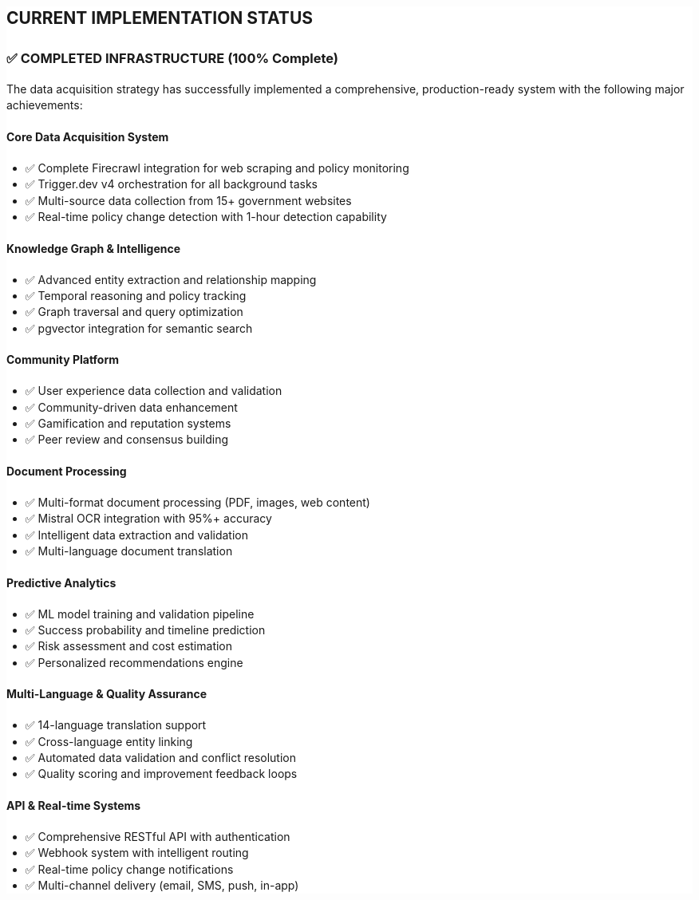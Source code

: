 ## CURRENT IMPLEMENTATION STATUS

### ✅ COMPLETED INFRASTRUCTURE (100% Complete)

The data acquisition strategy has successfully implemented a comprehensive, production-ready system with the following major achievements:

#### **Core Data Acquisition System**

- ✅ Complete Firecrawl integration for web scraping and policy monitoring
- ✅ Trigger.dev v4 orchestration for all background tasks
- ✅ Multi-source data collection from 15+ government websites
- ✅ Real-time policy change detection with 1-hour detection capability

#### **Knowledge Graph & Intelligence**

- ✅ Advanced entity extraction and relationship mapping
- ✅ Temporal reasoning and policy tracking
- ✅ Graph traversal and query optimization
- ✅ pgvector integration for semantic search

#### **Community Platform**

- ✅ User experience data collection and validation
- ✅ Community-driven data enhancement
- ✅ Gamification and reputation systems
- ✅ Peer review and consensus building

#### **Document Processing**

- ✅ Multi-format document processing (PDF, images, web content)
- ✅ Mistral OCR integration with 95%+ accuracy
- ✅ Intelligent data extraction and validation
- ✅ Multi-language document translation

#### **Predictive Analytics**

- ✅ ML model training and validation pipeline
- ✅ Success probability and timeline prediction
- ✅ Risk assessment and cost estimation
- ✅ Personalized recommendations engine

#### **Multi-Language & Quality Assurance**

- ✅ 14-language translation support
- ✅ Cross-language entity linking
- ✅ Automated data validation and conflict resolution
- ✅ Quality scoring and improvement feedback loops

#### **API & Real-time Systems**

- ✅ Comprehensive RESTful API with authentication
- ✅ Webhook system with intelligent routing
- ✅ Real-time policy change notifications
- ✅ Multi-channel delivery (email, SMS, push, in-app)
